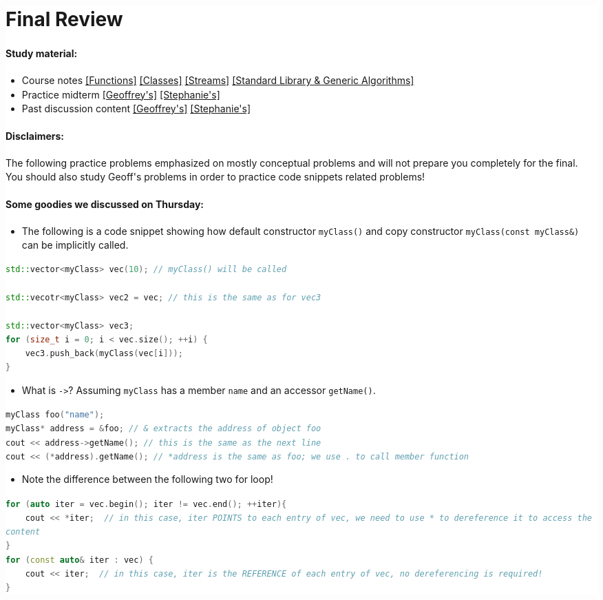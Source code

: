 # Final Review

#### Study material: 

* Course notes [[Functions]](https://ccle.ucla.edu/pluginfile.php/1842526/mod_resource/content/0/Topic_Functions.pdf) [[Classes]](https://ccle.ucla.edu/pluginfile.php/1845817/mod_resource/content/0/Topic_Classes.pdf) [[Streams]](https://ccle.ucla.edu/pluginfile.php/1857376/mod_resource/content/0/Topic_Streams.pdf) [[Standard Library & Generic Algorithms]](
https://ccle.ucla.edu/pluginfile.php/1857727/mod_resource/content/0/Topic_StandardLibraryAndGenericAlgorithms.pdf)
* Practice midterm [[Geoffrey's]](http://www.math.ucla.edu/~gsiyer/PIC10AS2017/06-08/06-08.html) [[Stephanie's]]()
* Past discussion content [[Geoffrey's]](http://www.math.ucla.edu/~gsiyer/PIC10AS2017/main.html) [[Stephanie's]](https://github.com/evastgh/problems_and_solutions/tree/master/PIC10A_Introduction_to_Programming_TA)

#### Disclaimers: 
The following practice problems emphasized on mostly conceptual problems and will not prepare you completely for the final. You should also study Geoff's problems in order to practice code snippets related problems!

#### Some goodies we discussed on Thursday:
* The following is a code snippet showing how default constructor ```myClass()``` and copy constructor ```myClass(const myClass&)``` can be implicitly called. 
```cpp
std::vector<myClass> vec(10); // myClass() will be called

std::vecotr<myClass> vec2 = vec; // this is the same as for vec3

std::vector<myClass> vec3;
for (size_t i = 0; i < vec.size(); ++i) {
	vec3.push_back(myClass(vec[i]));
}
```
* What is ```->```? Assuming ```myClass``` has a member ```name``` and an accessor ```getName()```.
```cpp
myClass foo("name");
myClass* address = &foo; // & extracts the address of object foo
cout << address->getName(); // this is the same as the next line
cout << (*address).getName(); // *address is the same as foo; we use . to call member function
```
* Note the difference between the following two for loop!
```cpp
for (auto iter = vec.begin(); iter != vec.end(); ++iter){
    cout << *iter;  // in this case, iter POINTS to each entry of vec, we need to use * to dereference it to access the content
}
for (const auto& iter : vec) {
    cout << iter;  // in this case, iter is the REFERENCE of each entry of vec, no dereferencing is required!
}
```
